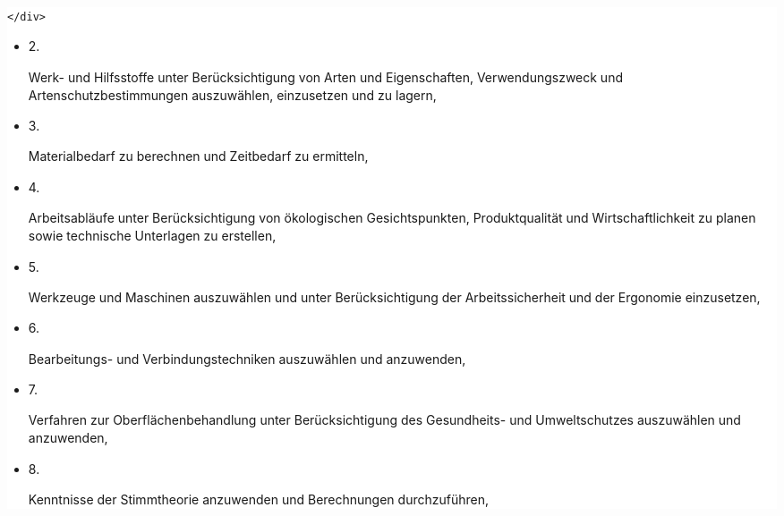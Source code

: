     </div>

  - 2\.
    
    <div>
    
    Werk- und Hilfsstoffe unter Berücksichtigung von Arten und
    Eigenschaften, Verwendungszweck und Artenschutzbestimmungen
    auszuwählen, einzusetzen und zu lagern,
    
    </div>

  - 3\.
    
    <div>
    
    Materialbedarf zu berechnen und Zeitbedarf zu ermitteln,
    
    </div>

  - 4\.
    
    <div>
    
    Arbeitsabläufe unter Berücksichtigung von ökologischen
    Gesichtspunkten, Produktqualität und Wirtschaftlichkeit zu planen
    sowie technische Unterlagen zu erstellen,
    
    </div>

  - 5\.
    
    <div>
    
    Werkzeuge und Maschinen auszuwählen und unter Berücksichtigung der
    Arbeitssicherheit und der Ergonomie einzusetzen,
    
    </div>

  - 6\.
    
    <div>
    
    Bearbeitungs- und Verbindungstechniken auszuwählen und anzuwenden,
    
    </div>

  - 7\.
    
    <div>
    
    Verfahren zur Oberflächenbehandlung unter Berücksichtigung des
    Gesundheits- und Umweltschutzes auszuwählen und anzuwenden,
    
    </div>

  - 8\.
    
    <div>
    
    Kenntnisse der Stimmtheorie anzuwenden und Berechnungen
    durchzuführen,
    
    </div>

